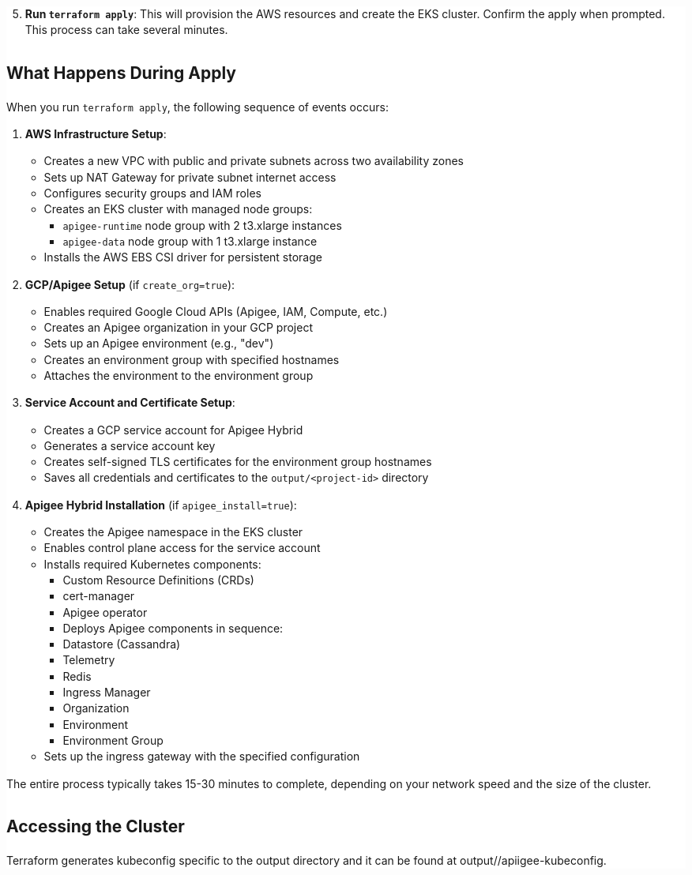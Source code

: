 5.  **Run `terraform apply`**:
    This will provision the AWS resources and create the EKS cluster. Confirm the apply when prompted. This process can take several minutes.

## What Happens During Apply

When you run `terraform apply`, the following sequence of events occurs:

1. **AWS Infrastructure Setup**:
   - Creates a new VPC with public and private subnets across two availability zones
   - Sets up NAT Gateway for private subnet internet access
   - Configures security groups and IAM roles
   - Creates an EKS cluster with managed node groups:
     - `apigee-runtime` node group with 2 t3.xlarge instances
     - `apigee-data` node group with 1 t3.xlarge instance
   - Installs the AWS EBS CSI driver for persistent storage

2. **GCP/Apigee Setup** (if `create_org=true`):
   - Enables required Google Cloud APIs (Apigee, IAM, Compute, etc.)
   - Creates an Apigee organization in your GCP project
   - Sets up an Apigee environment (e.g., "dev")
   - Creates an environment group with specified hostnames
   - Attaches the environment to the environment group

3. **Service Account and Certificate Setup**:
   - Creates a GCP service account for Apigee Hybrid
   - Generates a service account key
   - Creates self-signed TLS certificates for the environment group hostnames
   - Saves all credentials and certificates to the `output/<project-id>` directory

4. **Apigee Hybrid Installation** (if `apigee_install=true`):
   - Creates the Apigee namespace in the EKS cluster
   - Enables control plane access for the service account
   - Installs required Kubernetes components:
     - Custom Resource Definitions (CRDs)
     - cert-manager
     - Apigee operator
     - Deploys Apigee components in sequence:
     - Datastore (Cassandra)
     - Telemetry
     - Redis
     - Ingress Manager
     - Organization
     - Environment
     - Environment Group
   - Sets up the ingress gateway with the specified configuration

The entire process typically takes 15-30 minutes to complete, depending on your network speed and the size of the cluster.

## Accessing the Cluster

Terraform generates kubeconfig specific to the output directory and it can be found at output/<project-id>/apiigee-kubeconfig.
